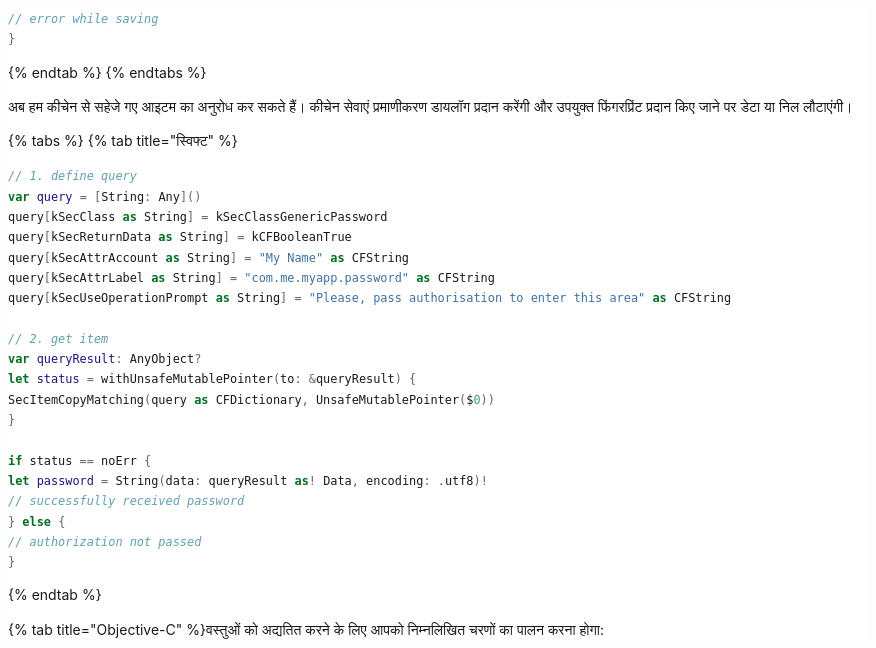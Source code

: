 ```objectivec
// error while saving
}
```
{% endtab %}
{% endtabs %}

अब हम कीचेन से सहेजे गए आइटम का अनुरोध कर सकते हैं। कीचेन सेवाएं प्रमाणीकरण डायलॉग प्रदान करेंगी और उपयुक्त फिंगरप्रिंट प्रदान किए जाने पर डेटा या निल लौटाएंगी।

{% tabs %}
{% tab title="स्विफ्ट" %}
```swift
// 1. define query
var query = [String: Any]()
query[kSecClass as String] = kSecClassGenericPassword
query[kSecReturnData as String] = kCFBooleanTrue
query[kSecAttrAccount as String] = "My Name" as CFString
query[kSecAttrLabel as String] = "com.me.myapp.password" as CFString
query[kSecUseOperationPrompt as String] = "Please, pass authorisation to enter this area" as CFString

// 2. get item
var queryResult: AnyObject?
let status = withUnsafeMutablePointer(to: &queryResult) {
SecItemCopyMatching(query as CFDictionary, UnsafeMutablePointer($0))
}

if status == noErr {
let password = String(data: queryResult as! Data, encoding: .utf8)!
// successfully received password
} else {
// authorization not passed
}
```
{% endtab %}

{% tab title="Objective-C" %}वस्तुओं को अद्यतित करने के लिए आपको निम्नलिखित चरणों का पालन करना होगा:

